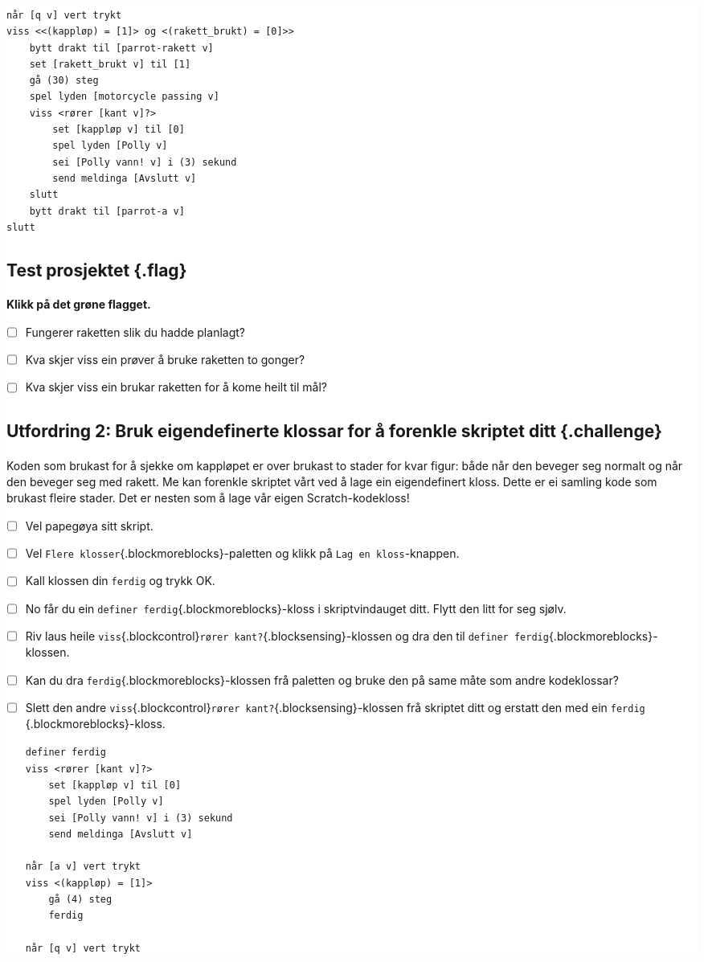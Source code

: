```blocks
når [q v] vert trykt
viss <<(kappløp) = [1]> og <(rakett_brukt) = [0]>>
    bytt drakt til [parrot-rakett v]
    set [rakett_brukt v] til [1]
    gå (30) steg
    spel lyden [motorcycle passing v]
    viss <rører [kant v]?>
        set [kappløp v] til [0]
        spel lyden [Polly v]
        sei [Polly vann! v] i (3) sekund
        send meldinga [Avslutt v]
    slutt
    bytt drakt til [parrot-a v]
slutt
```

## Test prosjektet {.flag}

__Klikk på det grøne flagget.__

- [ ] Fungerer raketten slik du hadde planlagt?

- [ ] Kva skjer viss ein prøver å bruke raketten to gonger?

- [ ] Kva skjer viss ein brukar raketten for å kome heilt til mål?

## Utfordring 2: Bruk eigendefinerte klossar for å forenkle skriptet ditt {.challenge}

Koden som brukast for å sjekke om kappløpet er over brukast to stader for kvar
figur: både når den beveger seg normalt og når den beveger seg med rakett. Me
kan forenkle skriptet vårt ved å lage ein eigendefinert kloss. Dette er ei
samling kode som brukast fleire stader. Det er nesten som å lage vår eigen
Scratch-kodekloss!

- [ ] Vel papegøya sitt skript.

- [ ] Vel `Flere klosser`{.blockmoreblocks}-paletten og klikk på `Lag en
  kloss`-knappen.

- [ ] Kall klossen din `ferdig` og trykk OK.

- [ ] No får du ein `definer ferdig`{.blockmoreblocks}-kloss i skriptvindauget
  ditt. Flytt den litt for seg sjølv.

- [ ] Riv laus heile `viss`{.blockcontrol}`rører kant?`{.blocksensing}-klossen
  og dra den til `definer ferdig`{.blockmoreblocks}-klossen.

- [ ] Kan du dra `ferdig`{.blockmoreblocks}-klossen frå paletten og bruke den på
  same måte som andre kodeklossar?

- [ ] Slett den andre `viss`{.blockcontrol}`rører kant?`{.blocksensing}-klossen
  frå skriptet ditt og erstatt den med ein `ferdig`{.blockmoreblocks}-kloss.

  ```blocks
  definer ferdig
  viss <rører [kant v]?>
      set [kappløp v] til [0]
      spel lyden [Polly v]
      sei [Polly vann! v] i (3) sekund
      send meldinga [Avslutt v]

  når [a v] vert trykt
  viss <(kappløp) = [1]>
      gå (4) steg
      ferdig

  når [q v] vert trykt
  ```